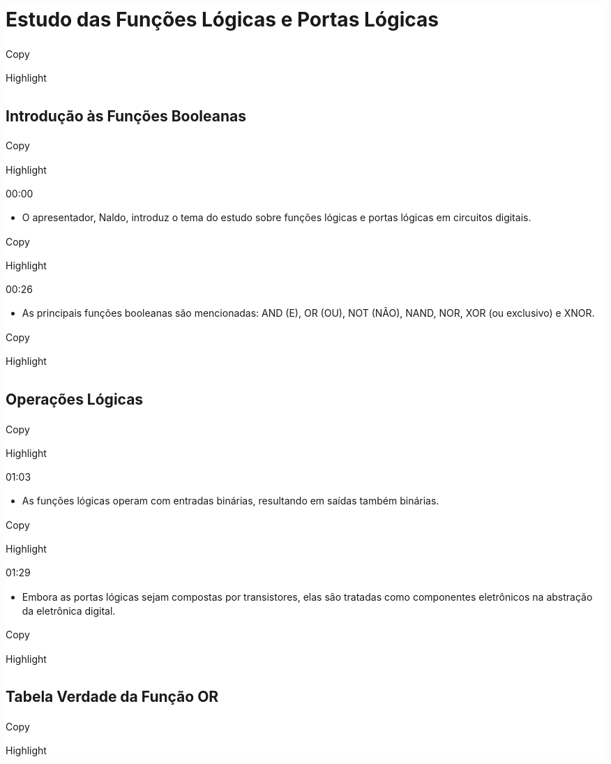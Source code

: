 # Estudo das Funções Lógicas e Portas Lógicas

Copy

Highlight

## Introdução às Funções Booleanas

Copy

Highlight

00:00

- O apresentador, Naldo, introduz o tema do estudo sobre funções lógicas e portas lógicas em circuitos digitais.

Copy

Highlight

00:26

- As principais funções booleanas são mencionadas: AND (E), OR (OU), NOT (NÃO), NAND, NOR, XOR (ou exclusivo) e XNOR.

Copy

Highlight

## Operações Lógicas

Copy

Highlight

01:03

- As funções lógicas operam com entradas binárias, resultando em saídas também binárias.

Copy

Highlight

01:29

- Embora as portas lógicas sejam compostas por transistores, elas são tratadas como componentes eletrônicos na abstração da eletrônica digital.

Copy

Highlight

## Tabela Verdade da Função OR

Copy

Highlight
